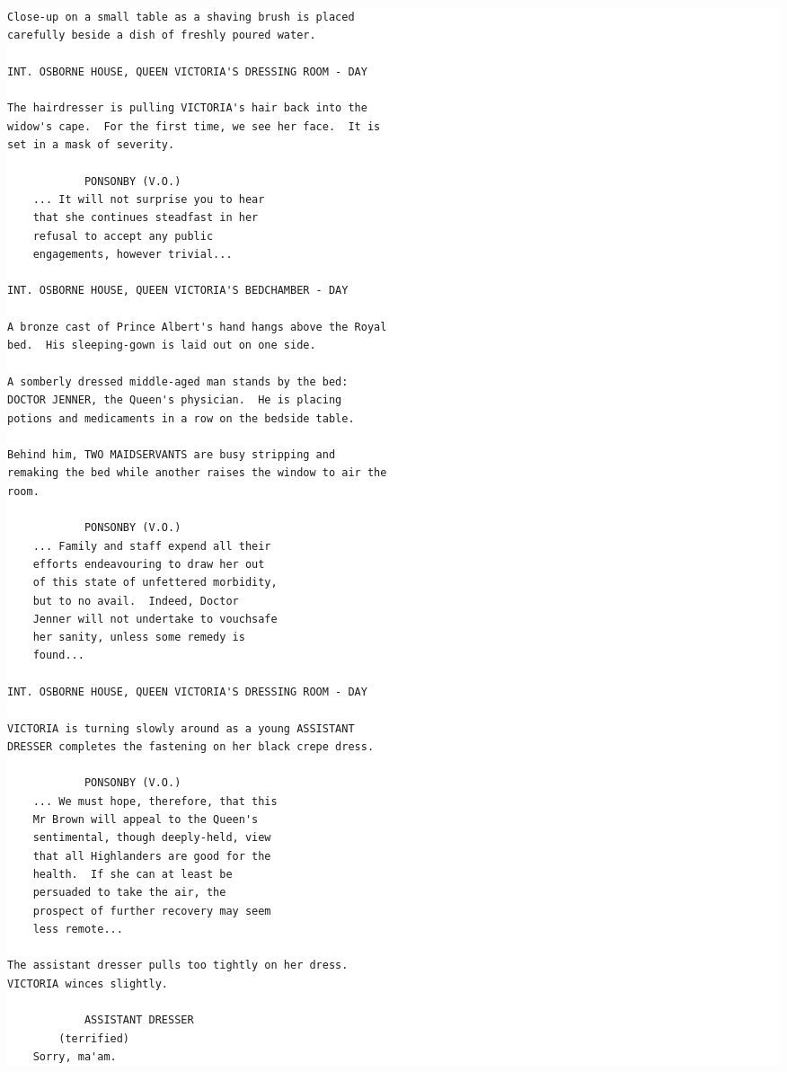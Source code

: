	Close-up on a small table as a shaving brush is placed
	carefully beside a dish of freshly poured water.

	INT. OSBORNE HOUSE, QUEEN VICTORIA'S DRESSING ROOM - DAY

	The hairdresser is pulling VICTORIA's hair back into the
	widow's cape.  For the first time, we see her face.  It is
	set in a mask of severity.

				PONSONBY (V.O.)
		... It will not surprise you to hear
		that she continues steadfast in her
		refusal to accept any public
		engagements, however trivial...

	INT. OSBORNE HOUSE, QUEEN VICTORIA'S BEDCHAMBER - DAY

	A bronze cast of Prince Albert's hand hangs above the Royal
	bed.  His sleeping-gown is laid out on one side.

	A somberly dressed middle-aged man stands by the bed:
	DOCTOR JENNER, the Queen's physician.  He is placing
	potions and medicaments in a row on the bedside table.

	Behind him, TWO MAIDSERVANTS are busy stripping and
	remaking the bed while another raises the window to air the
	room.

				PONSONBY (V.O.)
		... Family and staff expend all their
		efforts endeavouring to draw her out
		of this state of unfettered morbidity,
		but to no avail.  Indeed, Doctor
		Jenner will not undertake to vouchsafe
		her sanity, unless some remedy is
		found...

	INT. OSBORNE HOUSE, QUEEN VICTORIA'S DRESSING ROOM - DAY

	VICTORIA is turning slowly around as a young ASSISTANT
	DRESSER completes the fastening on her black crepe dress.

				PONSONBY (V.O.)
		... We must hope, therefore, that this
		Mr Brown will appeal to the Queen's
		sentimental, though deeply-held, view
		that all Highlanders are good for the
		health.  If she can at least be
		persuaded to take the air, the
		prospect of further recovery may seem
		less remote...

	The assistant dresser pulls too tightly on her dress. 
	VICTORIA winces slightly.

				ASSISTANT DRESSER
			(terrified)
		Sorry, ma'am.
